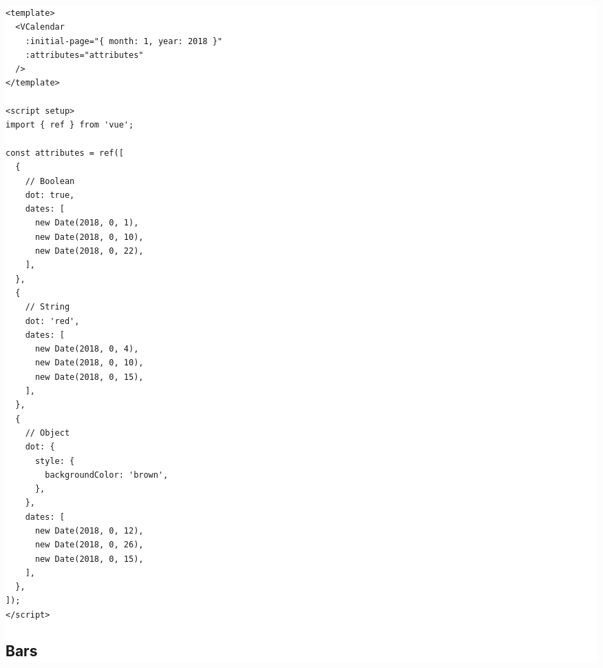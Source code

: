 <Example centered>
  <AttributesDots />
</Example>

```vue
<template>
  <VCalendar
    :initial-page="{ month: 1, year: 2018 }"
    :attributes="attributes"
  />
</template>

<script setup>
import { ref } from 'vue';

const attributes = ref([
  {
    // Boolean
    dot: true,
    dates: [
      new Date(2018, 0, 1),
      new Date(2018, 0, 10),
      new Date(2018, 0, 22),
    ],
  },
  {
    // String
    dot: 'red',
    dates: [
      new Date(2018, 0, 4),
      new Date(2018, 0, 10),
      new Date(2018, 0, 15),
    ],
  },
  {
    // Object
    dot: {
      style: {
        backgroundColor: 'brown',
      },
    },
    dates: [
      new Date(2018, 0, 12),
      new Date(2018, 0, 26),
      new Date(2018, 0, 15),
    ],
  },
]);
</script>
```

## Bars
